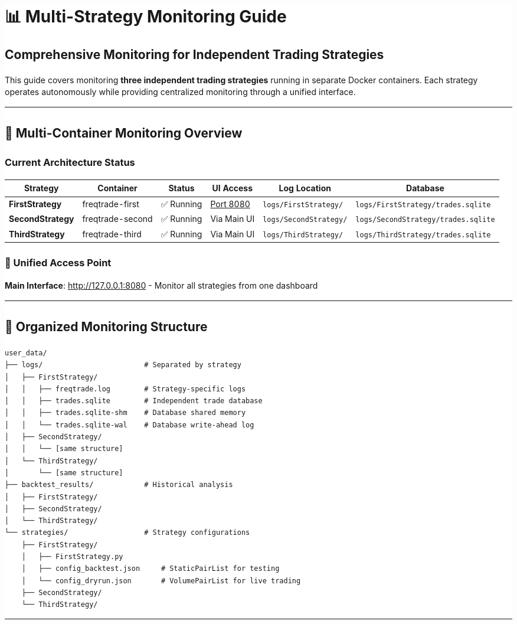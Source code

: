 # 📊 Multi-Strategy Monitoring Guide

## Comprehensive Monitoring for Independent Trading Strategies

This guide covers monitoring **three independent trading strategies** running in separate Docker containers. Each strategy operates autonomously while providing centralized monitoring through a unified interface.

---

## 🎯 **Multi-Container Monitoring Overview**

### **Current Architecture Status**

| Strategy | Container | Status | UI Access | Log Location | Database |
|----------|-----------|--------|-----------|--------------|----------|
| **FirstStrategy** | freqtrade-first | ✅ Running | [Port 8080](http://127.0.0.1:8080) | `logs/FirstStrategy/` | `logs/FirstStrategy/trades.sqlite` |
| **SecondStrategy** | freqtrade-second | ✅ Running | Via Main UI | `logs/SecondStrategy/` | `logs/SecondStrategy/trades.sqlite` |
| **ThirdStrategy** | freqtrade-third | ✅ Running | Via Main UI | `logs/ThirdStrategy/` | `logs/ThirdStrategy/trades.sqlite` |

### **🔗 Unified Access Point**
**Main Interface**: http://127.0.0.1:8080 - Monitor all strategies from one dashboard

---

## 📁 **Organized Monitoring Structure**

```
user_data/
├── logs/                        # Separated by strategy
│   ├── FirstStrategy/
│   │   ├── freqtrade.log        # Strategy-specific logs
│   │   ├── trades.sqlite        # Independent trade database
│   │   ├── trades.sqlite-shm    # Database shared memory
│   │   └── trades.sqlite-wal    # Database write-ahead log
│   ├── SecondStrategy/
│   │   └── [same structure]
│   └── ThirdStrategy/
│       └── [same structure]
├── backtest_results/            # Historical analysis
│   ├── FirstStrategy/
│   ├── SecondStrategy/
│   └── ThirdStrategy/
└── strategies/                  # Strategy configurations
    ├── FirstStrategy/
    │   ├── FirstStrategy.py
    │   ├── config_backtest.json     # StaticPairList for testing
    │   └── config_dryrun.json       # VolumePairList for live trading
    ├── SecondStrategy/
    └── ThirdStrategy/
```

---